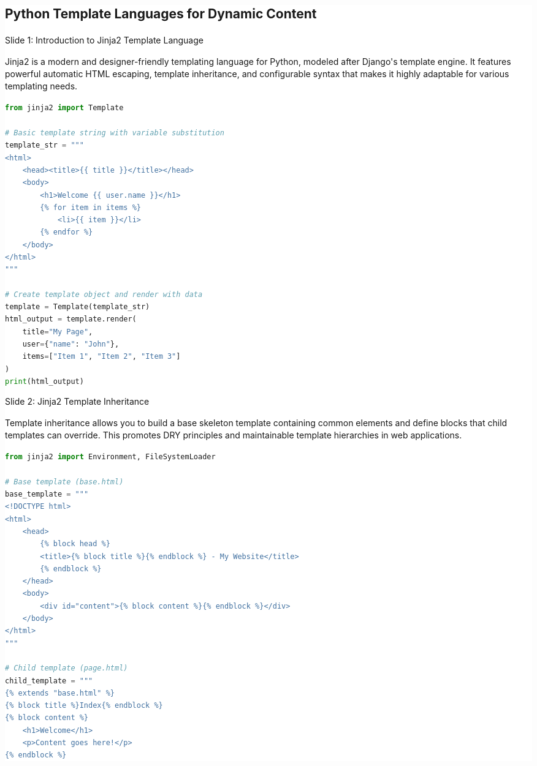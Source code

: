 ## Python Template Languages for Dynamic Content
Slide 1: Introduction to Jinja2 Template Language

Jinja2 is a modern and designer-friendly templating language for Python, modeled after Django's template engine. It features powerful automatic HTML escaping, template inheritance, and configurable syntax that makes it highly adaptable for various templating needs.

```python
from jinja2 import Template

# Basic template string with variable substitution
template_str = """
<html>
    <head><title>{{ title }}</title></head>
    <body>
        <h1>Welcome {{ user.name }}</h1>
        {% for item in items %}
            <li>{{ item }}</li>
        {% endfor %}
    </body>
</html>
"""

# Create template object and render with data
template = Template(template_str)
html_output = template.render(
    title="My Page",
    user={"name": "John"},
    items=["Item 1", "Item 2", "Item 3"]
)
print(html_output)
```

Slide 2: Jinja2 Template Inheritance

Template inheritance allows you to build a base skeleton template containing common elements and define blocks that child templates can override. This promotes DRY principles and maintainable template hierarchies in web applications.

```python
from jinja2 import Environment, FileSystemLoader

# Base template (base.html)
base_template = """
<!DOCTYPE html>
<html>
    <head>
        {% block head %}
        <title>{% block title %}{% endblock %} - My Website</title>
        {% endblock %}
    </head>
    <body>
        <div id="content">{% block content %}{% endblock %}</div>
    </body>
</html>
"""

# Child template (page.html)
child_template = """
{% extends "base.html" %}
{% block title %}Index{% endblock %}
{% block content %}
    <h1>Welcome</h1>
    <p>Content goes here!</p>
{% endblock %}
```